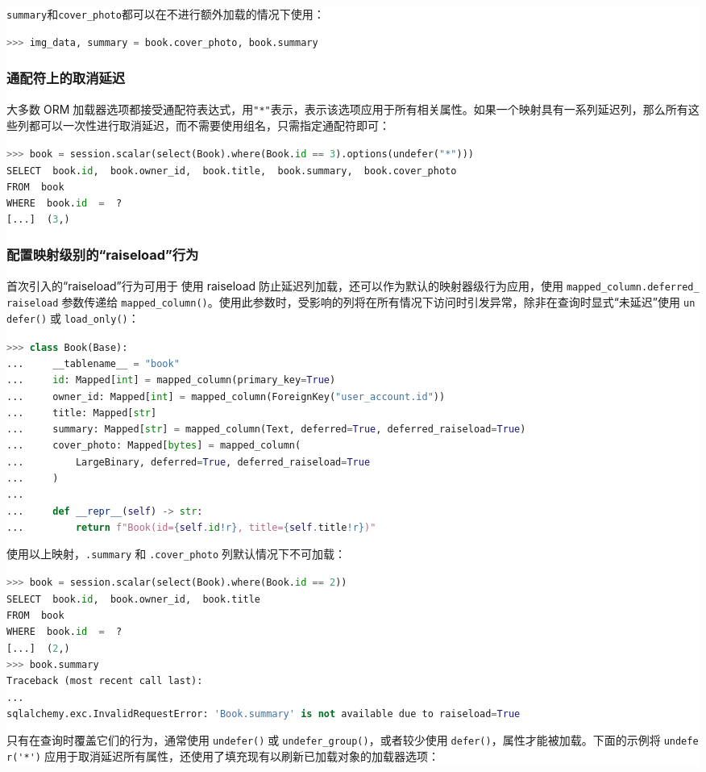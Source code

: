 `summary`和`cover_photo`都可以在不进行额外加载的情况下使用：

```py
>>> img_data, summary = book.cover_photo, book.summary
```

### 通配符上的取消延迟

大多数 ORM 加载器选项都接受通配符表达式，用`"*"`表示，表示该选项应用于所有相关属性。如果一个映射具有一系列延迟列，那么所有这些列都可以一次性进行取消延迟，而不需要使用组名，只需指定通配符即可：

```py
>>> book = session.scalar(select(Book).where(Book.id == 3).options(undefer("*")))
SELECT  book.id,  book.owner_id,  book.title,  book.summary,  book.cover_photo
FROM  book
WHERE  book.id  =  ?
[...]  (3,) 
```

### 配置映射级别的“raiseload”行为

首次引入的“raiseload”行为可用于 使用 raiseload 防止延迟列加载，还可以作为默认的映射器级行为应用，使用 `mapped_column.deferred_raiseload` 参数传递给 `mapped_column()`。使用此参数时，受影响的列将在所有情况下访问时引发异常，除非在查询时显式“未延迟”使用 `undefer()` 或 `load_only()`：

```py
>>> class Book(Base):
...     __tablename__ = "book"
...     id: Mapped[int] = mapped_column(primary_key=True)
...     owner_id: Mapped[int] = mapped_column(ForeignKey("user_account.id"))
...     title: Mapped[str]
...     summary: Mapped[str] = mapped_column(Text, deferred=True, deferred_raiseload=True)
...     cover_photo: Mapped[bytes] = mapped_column(
...         LargeBinary, deferred=True, deferred_raiseload=True
...     )
...
...     def __repr__(self) -> str:
...         return f"Book(id={self.id!r}, title={self.title!r})"
```

使用以上映射，`.summary` 和 `.cover_photo` 列默认情况下不可加载：

```py
>>> book = session.scalar(select(Book).where(Book.id == 2))
SELECT  book.id,  book.owner_id,  book.title
FROM  book
WHERE  book.id  =  ?
[...]  (2,)
>>> book.summary
Traceback (most recent call last):
...
sqlalchemy.exc.InvalidRequestError: 'Book.summary' is not available due to raiseload=True
```

只有在查询时覆盖它们的行为，通常使用 `undefer()` 或 `undefer_group()`，或者较少使用 `defer()`，属性才能被加载。下面的示例将 `undefer('*')` 应用于取消延迟所有属性，还使用了填充现有以刷新已加载对象的加载器选项：
